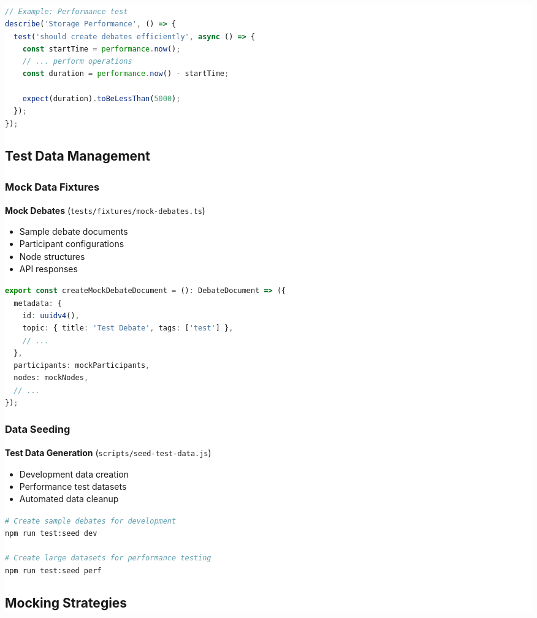 ```typescript
// Example: Performance test
describe('Storage Performance', () => {
  test('should create debates efficiently', async () => {
    const startTime = performance.now();
    // ... perform operations
    const duration = performance.now() - startTime;
    
    expect(duration).toBeLessThan(5000);
  });
});
```

## Test Data Management

### Mock Data Fixtures

**Mock Debates** (`tests/fixtures/mock-debates.ts`)
- Sample debate documents
- Participant configurations
- Node structures
- API responses

```typescript
export const createMockDebateDocument = (): DebateDocument => ({
  metadata: {
    id: uuidv4(),
    topic: { title: 'Test Debate', tags: ['test'] },
    // ...
  },
  participants: mockParticipants,
  nodes: mockNodes,
  // ...
});
```

### Data Seeding

**Test Data Generation** (`scripts/seed-test-data.js`)
- Development data creation
- Performance test datasets
- Automated data cleanup

```bash
# Create sample debates for development
npm run test:seed dev

# Create large datasets for performance testing
npm run test:seed perf
```

## Mocking Strategies
